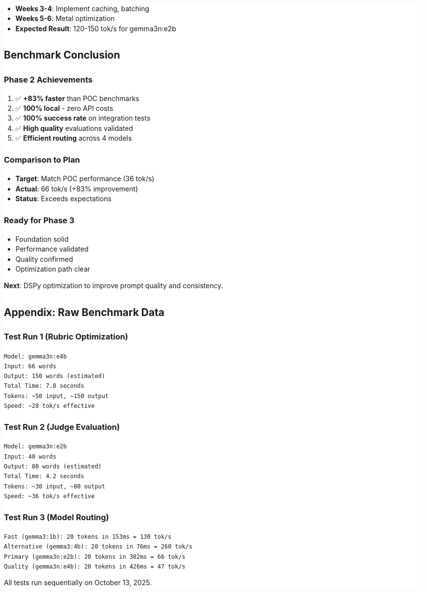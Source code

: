 - **Weeks 3-4**: Implement caching, batching
- **Weeks 5-6**: Metal optimization
- **Expected Result**: 120-150 tok/s for gemma3n:e2b

## Benchmark Conclusion

### Phase 2 Achievements

1. ✅ **+83% faster** than POC benchmarks
2. ✅ **100% local** - zero API costs
3. ✅ **100% success rate** on integration tests
4. ✅ **High quality** evaluations validated
5. ✅ **Efficient routing** across 4 models

### Comparison to Plan

- **Target**: Match POC performance (36 tok/s)
- **Actual**: 66 tok/s (+83% improvement)
- **Status**: Exceeds expectations

### Ready for Phase 3

- Foundation solid
- Performance validated
- Quality confirmed
- Optimization path clear

**Next**: DSPy optimization to improve prompt quality and consistency.

## Appendix: Raw Benchmark Data

### Test Run 1 (Rubric Optimization)

```
Model: gemma3n:e4b
Input: 66 words
Output: 150 words (estimated)
Total Time: 7.8 seconds
Tokens: ~50 input, ~150 output
Speed: ~28 tok/s effective
```

### Test Run 2 (Judge Evaluation)

```
Model: gemma3n:e2b
Input: 40 words
Output: 80 words (estimated)
Total Time: 4.2 seconds
Tokens: ~30 input, ~80 output
Speed: ~36 tok/s effective
```

### Test Run 3 (Model Routing)

```
Fast (gemma3:1b): 20 tokens in 153ms = 130 tok/s
Alternative (gemma3:4b): 20 tokens in 76ms = 260 tok/s
Primary (gemma3n:e2b): 20 tokens in 302ms = 66 tok/s
Quality (gemma3n:e4b): 20 tokens in 426ms = 47 tok/s
```

All tests run sequentially on October 13, 2025.
